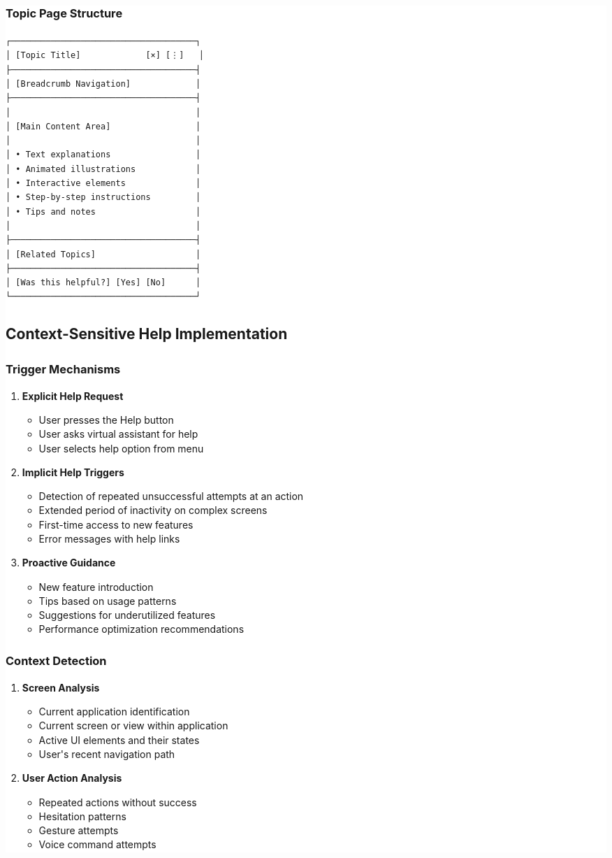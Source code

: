 ### Topic Page Structure
```
┌─────────────────────────────────────┐
│ [Topic Title]             [×] [⋮]   │
├─────────────────────────────────────┤
│ [Breadcrumb Navigation]             │
├─────────────────────────────────────┤
│                                     │
│ [Main Content Area]                 │
│                                     │
│ • Text explanations                 │
│ • Animated illustrations            │
│ • Interactive elements              │
│ • Step-by-step instructions         │
│ • Tips and notes                    │
│                                     │
├─────────────────────────────────────┤
│ [Related Topics]                    │
├─────────────────────────────────────┤
│ [Was this helpful?] [Yes] [No]      │
└─────────────────────────────────────┘
```

## Context-Sensitive Help Implementation

### Trigger Mechanisms
1. **Explicit Help Request**
   - User presses the Help button
   - User asks virtual assistant for help
   - User selects help option from menu

2. **Implicit Help Triggers**
   - Detection of repeated unsuccessful attempts at an action
   - Extended period of inactivity on complex screens
   - First-time access to new features
   - Error messages with help links

3. **Proactive Guidance**
   - New feature introduction
   - Tips based on usage patterns
   - Suggestions for underutilized features
   - Performance optimization recommendations

### Context Detection
1. **Screen Analysis**
   - Current application identification
   - Current screen or view within application
   - Active UI elements and their states
   - User's recent navigation path

2. **User Action Analysis**
   - Repeated actions without success
   - Hesitation patterns
   - Gesture attempts
   - Voice command attempts
